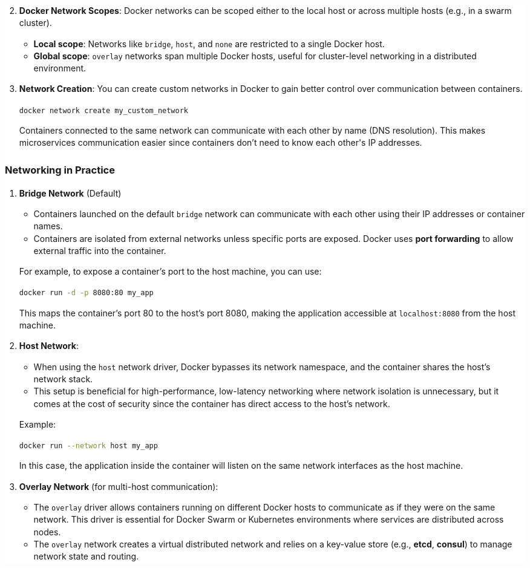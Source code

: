 2. **Docker Network Scopes**:
   Docker networks can be scoped either to the local host or across multiple hosts (e.g., in a swarm cluster).

    - **Local scope**: Networks like `bridge`, `host`, and `none` are restricted to a single Docker host.
    - **Global scope**: `overlay` networks span multiple Docker hosts, useful for cluster-level networking in a distributed environment.

3. **Network Creation**:
   You can create custom networks in Docker to gain better control over communication between containers.

   ```bash
   docker network create my_custom_network
   ```

   Containers connected to the same network can communicate with each other by name (DNS resolution). This makes microservices communication easier since containers don’t need to know each other's IP addresses.


### Networking in Practice

1. **Bridge Network** (Default)
    - Containers launched on the default `bridge` network can communicate with each other using their IP addresses or container names.
    - Containers are isolated from external networks unless specific ports are exposed. Docker uses **port forwarding** to allow external traffic into the container.

   For example, to expose a container’s port to the host machine, you can use:

   ```bash
   docker run -d -p 8080:80 my_app
   ```

   This maps the container’s port 80 to the host’s port 8080, making the application accessible at `localhost:8080` from the host machine.

2. **Host Network**:
    - When using the `host` network driver, Docker bypasses its network namespace, and the container shares the host’s network stack.
    - This setup is beneficial for high-performance, low-latency networking where network isolation is unnecessary, but it comes at the cost of security since the container has direct access to the host’s network.

   Example:

   ```bash
   docker run --network host my_app
   ```

   In this case, the application inside the container will listen on the same network interfaces as the host machine.

3. **Overlay Network** (for multi-host communication):
    - The `overlay` driver allows containers running on different Docker hosts to communicate as if they were on the same network. This driver is essential for Docker Swarm or Kubernetes environments where services are distributed across nodes.
    - The `overlay` network creates a virtual distributed network and relies on a key-value store (e.g., **etcd**, **consul**) to manage network state and routing.
